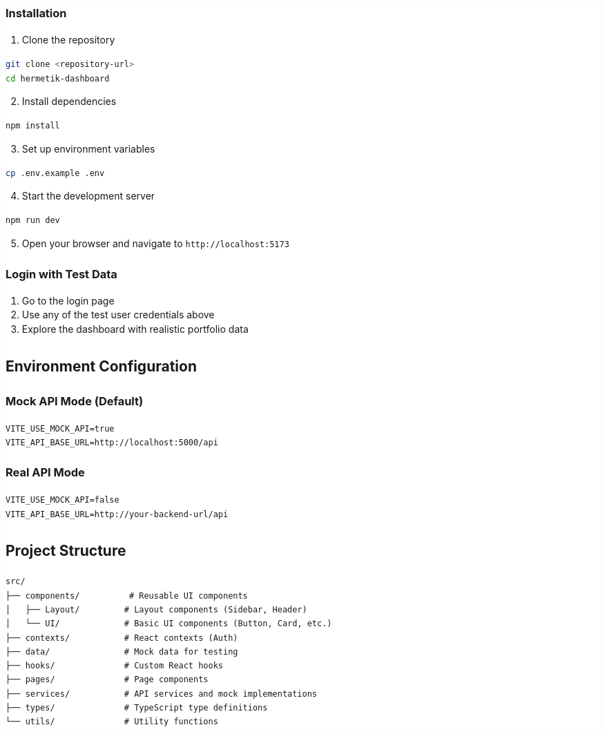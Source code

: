 ### Installation

1. Clone the repository
```bash
git clone <repository-url>
cd hermetik-dashboard
```

2. Install dependencies
```bash
npm install
```

3. Set up environment variables
```bash
cp .env.example .env
```

4. Start the development server
```bash
npm run dev
```

5. Open your browser and navigate to `http://localhost:5173`

### Login with Test Data

1. Go to the login page
2. Use any of the test user credentials above
3. Explore the dashboard with realistic portfolio data

## Environment Configuration

### Mock API Mode (Default)
```env
VITE_USE_MOCK_API=true
VITE_API_BASE_URL=http://localhost:5000/api
```

### Real API Mode
```env
VITE_USE_MOCK_API=false
VITE_API_BASE_URL=http://your-backend-url/api
```

## Project Structure

```
src/
├── components/          # Reusable UI components
│   ├── Layout/         # Layout components (Sidebar, Header)
│   └── UI/             # Basic UI components (Button, Card, etc.)
├── contexts/           # React contexts (Auth)
├── data/               # Mock data for testing
├── hooks/              # Custom React hooks
├── pages/              # Page components
├── services/           # API services and mock implementations
├── types/              # TypeScript type definitions
└── utils/              # Utility functions
```

